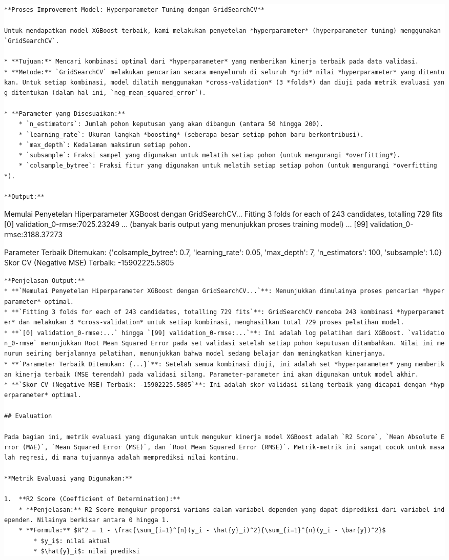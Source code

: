 ```
**Proses Improvement Model: Hyperparameter Tuning dengan GridSearchCV**

Untuk mendapatkan model XGBoost terbaik, kami melakukan penyetelan *hyperparameter* (hyperparameter tuning) menggunakan `GridSearchCV`.

* **Tujuan:** Mencari kombinasi optimal dari *hyperparameter* yang memberikan kinerja terbaik pada data validasi.
* **Metode:** `GridSearchCV` melakukan pencarian secara menyeluruh di seluruh *grid* nilai *hyperparameter* yang ditentukan. Untuk setiap kombinasi, model dilatih menggunakan *cross-validation* (3 *folds*) dan diuji pada metrik evaluasi yang ditentukan (dalam hal ini, `neg_mean_squared_error`).

* **Parameter yang Disesuaikan:**
    * `n_estimators`: Jumlah pohon keputusan yang akan dibangun (antara 50 hingga 200).
    * `learning_rate`: Ukuran langkah *boosting* (seberapa besar setiap pohon baru berkontribusi).
    * `max_depth`: Kedalaman maksimum setiap pohon.
    * `subsample`: Fraksi sampel yang digunakan untuk melatih setiap pohon (untuk mengurangi *overfitting*).
    * `colsample_bytree`: Fraksi fitur yang digunakan untuk melatih setiap setiap pohon (untuk mengurangi *overfitting*).

**Output:**
```
Memulai Penyetelan Hiperparameter XGBoost dengan GridSearchCV... 
Fitting 3 folds for each of 243 candidates, totalling 729 fits 
[0] validation_0-rmse:7025.23249 
... (banyak baris output yang menunjukkan proses training model) ... 
[99] validation_0-rmse:3188.37273 

Parameter Terbaik Ditemukan: {'colsample_bytree': 0.7, 'learning_rate': 0.05, 'max_depth': 7, 'n_estimators': 100, 'subsample': 1.0} 
Skor CV (Negative MSE) Terbaik: -15902225.5805 
```
**Penjelasan Output:**
* **`Memulai Penyetelan Hiperparameter XGBoost dengan GridSearchCV...`**: Menunjukkan dimulainya proses pencarian *hyperparameter* optimal.
* **`Fitting 3 folds for each of 243 candidates, totalling 729 fits`**: GridSearchCV mencoba 243 kombinasi *hyperparameter* dan melakukan 3 *cross-validation* untuk setiap kombinasi, menghasilkan total 729 proses pelatihan model.
* **`[0] validation_0-rmse:...` hingga `[99] validation_0-rmse:...`**: Ini adalah log pelatihan dari XGBoost. `validation_0-rmse` menunjukkan Root Mean Squared Error pada set validasi setelah setiap pohon keputusan ditambahkan. Nilai ini menurun seiring berjalannya pelatihan, menunjukkan bahwa model sedang belajar dan meningkatkan kinerjanya.
* **`Parameter Terbaik Ditemukan: {...}`**: Setelah semua kombinasi diuji, ini adalah set *hyperparameter* yang memberikan kinerja terbaik (MSE terendah) pada validasi silang. Parameter-parameter ini akan digunakan untuk model akhir.
* **`Skor CV (Negative MSE) Terbaik: -15902225.5805`**: Ini adalah skor validasi silang terbaik yang dicapai dengan *hyperparameter* optimal.

## Evaluation

Pada bagian ini, metrik evaluasi yang digunakan untuk mengukur kinerja model XGBoost adalah `R2 Score`, `Mean Absolute Error (MAE)`, `Mean Squared Error (MSE)`, dan `Root Mean Squared Error (RMSE)`. Metrik-metrik ini sangat cocok untuk masalah regresi, di mana tujuannya adalah memprediksi nilai kontinu.

**Metrik Evaluasi yang Digunakan:**

1.  **R2 Score (Coefficient of Determination):**
    * **Penjelasan:** R2 Score mengukur proporsi varians dalam variabel dependen yang dapat diprediksi dari variabel independen. Nilainya berkisar antara 0 hingga 1.
    * **Formula:** $R^2 = 1 - \frac{\sum_{i=1}^{n}(y_i - \hat{y}_i)^2}{\sum_{i=1}^{n}(y_i - \bar{y})^2}$
        * $y_i$: nilai aktual
        * $\hat{y}_i$: nilai prediksi
```
